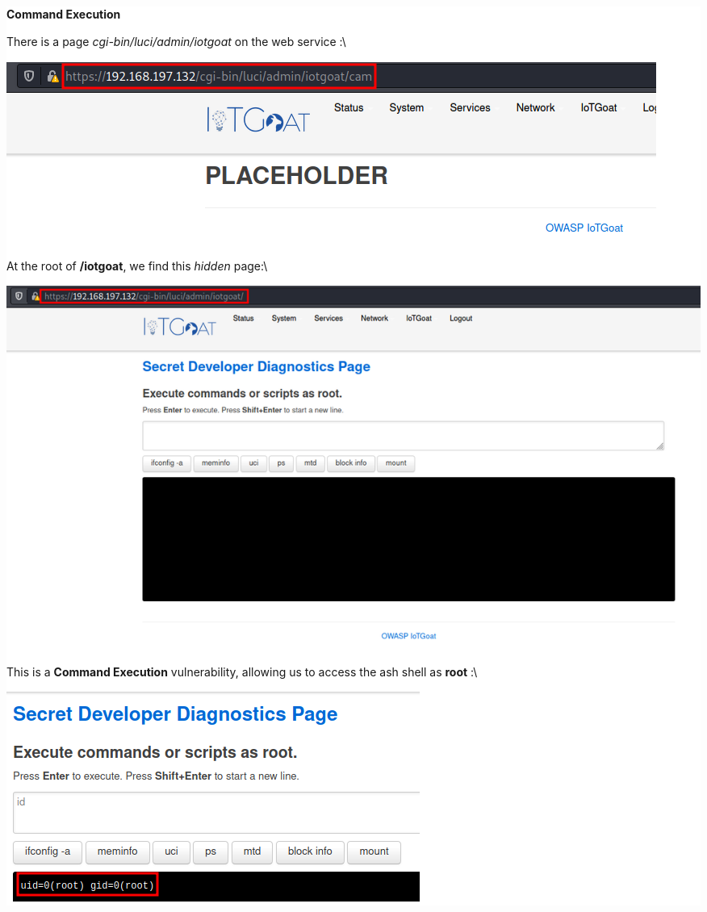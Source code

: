 **Command Execution**

There is a page _cgi-bin/luci/admin/iotgoat_ on the web service :\\

![](<../../.gitbook/assets/image (15).png>)

At the root of **/iotgoat**, we find this _hidden_ page:\\

![](<../../.gitbook/assets/image (109).png>)

This is a **Command Execution** vulnerability, allowing us to access the ash shell as **root** :\\

![](<../../.gitbook/assets/image (32).png>)

